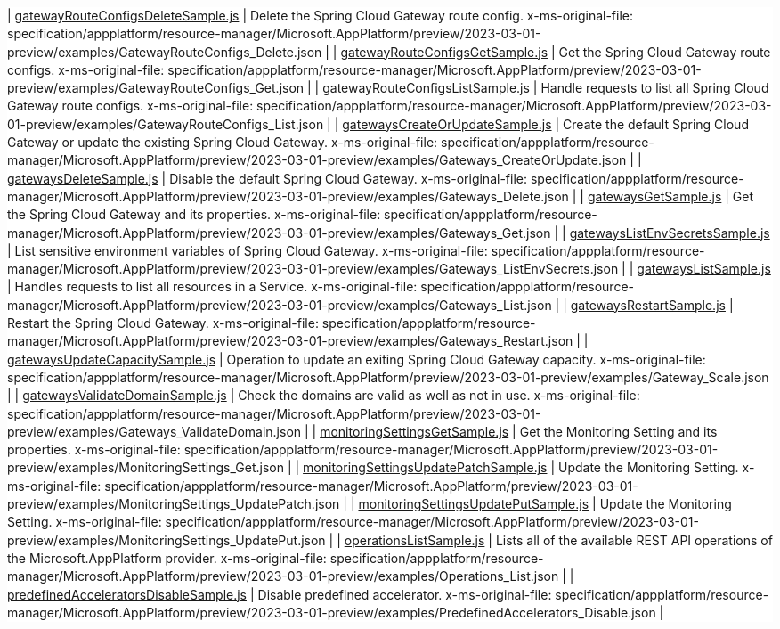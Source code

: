 | [gatewayRouteConfigsDeleteSample.js][gatewayrouteconfigsdeletesample]                         | Delete the Spring Cloud Gateway route config. x-ms-original-file: specification/appplatform/resource-manager/Microsoft.AppPlatform/preview/2023-03-01-preview/examples/GatewayRouteConfigs_Delete.json                                                                            |
| [gatewayRouteConfigsGetSample.js][gatewayrouteconfigsgetsample]                               | Get the Spring Cloud Gateway route configs. x-ms-original-file: specification/appplatform/resource-manager/Microsoft.AppPlatform/preview/2023-03-01-preview/examples/GatewayRouteConfigs_Get.json                                                                                 |
| [gatewayRouteConfigsListSample.js][gatewayrouteconfigslistsample]                             | Handle requests to list all Spring Cloud Gateway route configs. x-ms-original-file: specification/appplatform/resource-manager/Microsoft.AppPlatform/preview/2023-03-01-preview/examples/GatewayRouteConfigs_List.json                                                            |
| [gatewaysCreateOrUpdateSample.js][gatewayscreateorupdatesample]                               | Create the default Spring Cloud Gateway or update the existing Spring Cloud Gateway. x-ms-original-file: specification/appplatform/resource-manager/Microsoft.AppPlatform/preview/2023-03-01-preview/examples/Gateways_CreateOrUpdate.json                                        |
| [gatewaysDeleteSample.js][gatewaysdeletesample]                                               | Disable the default Spring Cloud Gateway. x-ms-original-file: specification/appplatform/resource-manager/Microsoft.AppPlatform/preview/2023-03-01-preview/examples/Gateways_Delete.json                                                                                           |
| [gatewaysGetSample.js][gatewaysgetsample]                                                     | Get the Spring Cloud Gateway and its properties. x-ms-original-file: specification/appplatform/resource-manager/Microsoft.AppPlatform/preview/2023-03-01-preview/examples/Gateways_Get.json                                                                                       |
| [gatewaysListEnvSecretsSample.js][gatewayslistenvsecretssample]                               | List sensitive environment variables of Spring Cloud Gateway. x-ms-original-file: specification/appplatform/resource-manager/Microsoft.AppPlatform/preview/2023-03-01-preview/examples/Gateways_ListEnvSecrets.json                                                               |
| [gatewaysListSample.js][gatewayslistsample]                                                   | Handles requests to list all resources in a Service. x-ms-original-file: specification/appplatform/resource-manager/Microsoft.AppPlatform/preview/2023-03-01-preview/examples/Gateways_List.json                                                                                  |
| [gatewaysRestartSample.js][gatewaysrestartsample]                                             | Restart the Spring Cloud Gateway. x-ms-original-file: specification/appplatform/resource-manager/Microsoft.AppPlatform/preview/2023-03-01-preview/examples/Gateways_Restart.json                                                                                                  |
| [gatewaysUpdateCapacitySample.js][gatewaysupdatecapacitysample]                               | Operation to update an exiting Spring Cloud Gateway capacity. x-ms-original-file: specification/appplatform/resource-manager/Microsoft.AppPlatform/preview/2023-03-01-preview/examples/Gateway_Scale.json                                                                         |
| [gatewaysValidateDomainSample.js][gatewaysvalidatedomainsample]                               | Check the domains are valid as well as not in use. x-ms-original-file: specification/appplatform/resource-manager/Microsoft.AppPlatform/preview/2023-03-01-preview/examples/Gateways_ValidateDomain.json                                                                          |
| [monitoringSettingsGetSample.js][monitoringsettingsgetsample]                                 | Get the Monitoring Setting and its properties. x-ms-original-file: specification/appplatform/resource-manager/Microsoft.AppPlatform/preview/2023-03-01-preview/examples/MonitoringSettings_Get.json                                                                               |
| [monitoringSettingsUpdatePatchSample.js][monitoringsettingsupdatepatchsample]                 | Update the Monitoring Setting. x-ms-original-file: specification/appplatform/resource-manager/Microsoft.AppPlatform/preview/2023-03-01-preview/examples/MonitoringSettings_UpdatePatch.json                                                                                       |
| [monitoringSettingsUpdatePutSample.js][monitoringsettingsupdateputsample]                     | Update the Monitoring Setting. x-ms-original-file: specification/appplatform/resource-manager/Microsoft.AppPlatform/preview/2023-03-01-preview/examples/MonitoringSettings_UpdatePut.json                                                                                         |
| [operationsListSample.js][operationslistsample]                                               | Lists all of the available REST API operations of the Microsoft.AppPlatform provider. x-ms-original-file: specification/appplatform/resource-manager/Microsoft.AppPlatform/preview/2023-03-01-preview/examples/Operations_List.json                                               |
| [predefinedAcceleratorsDisableSample.js][predefinedacceleratorsdisablesample]                 | Disable predefined accelerator. x-ms-original-file: specification/appplatform/resource-manager/Microsoft.AppPlatform/preview/2023-03-01-preview/examples/PredefinedAccelerators_Disable.json                                                                                      |

[apiportalcustomdomainscreateorupdatesample]: https://github.com/Azure/azure-sdk-for-js/blob/main/sdk/appplatform/arm-appplatform/samples/v3-beta/javascript/apiPortalCustomDomainsCreateOrUpdateSample.js
[apiportalcustomdomainsdeletesample]: https://github.com/Azure/azure-sdk-for-js/blob/main/sdk/appplatform/arm-appplatform/samples/v3-beta/javascript/apiPortalCustomDomainsDeleteSample.js
[apiportalcustomdomainsgetsample]: https://github.com/Azure/azure-sdk-for-js/blob/main/sdk/appplatform/arm-appplatform/samples/v3-beta/javascript/apiPortalCustomDomainsGetSample.js
[apiportalcustomdomainslistsample]: https://github.com/Azure/azure-sdk-for-js/blob/main/sdk/appplatform/arm-appplatform/samples/v3-beta/javascript/apiPortalCustomDomainsListSample.js
[apiportalscreateorupdatesample]: https://github.com/Azure/azure-sdk-for-js/blob/main/sdk/appplatform/arm-appplatform/samples/v3-beta/javascript/apiPortalsCreateOrUpdateSample.js
[apiportalsdeletesample]: https://github.com/Azure/azure-sdk-for-js/blob/main/sdk/appplatform/arm-appplatform/samples/v3-beta/javascript/apiPortalsDeleteSample.js
[apiportalsgetsample]: https://github.com/Azure/azure-sdk-for-js/blob/main/sdk/appplatform/arm-appplatform/samples/v3-beta/javascript/apiPortalsGetSample.js
[apiportalslistsample]: https://github.com/Azure/azure-sdk-for-js/blob/main/sdk/appplatform/arm-appplatform/samples/v3-beta/javascript/apiPortalsListSample.js
[apiportalsvalidatedomainsample]: https://github.com/Azure/azure-sdk-for-js/blob/main/sdk/appplatform/arm-appplatform/samples/v3-beta/javascript/apiPortalsValidateDomainSample.js
[applicationacceleratorscreateorupdatesample]: https://github.com/Azure/azure-sdk-for-js/blob/main/sdk/appplatform/arm-appplatform/samples/v3-beta/javascript/applicationAcceleratorsCreateOrUpdateSample.js
[applicationacceleratorsdeletesample]: https://github.com/Azure/azure-sdk-for-js/blob/main/sdk/appplatform/arm-appplatform/samples/v3-beta/javascript/applicationAcceleratorsDeleteSample.js
[applicationacceleratorsgetsample]: https://github.com/Azure/azure-sdk-for-js/blob/main/sdk/appplatform/arm-appplatform/samples/v3-beta/javascript/applicationAcceleratorsGetSample.js
[applicationacceleratorslistsample]: https://github.com/Azure/azure-sdk-for-js/blob/main/sdk/appplatform/arm-appplatform/samples/v3-beta/javascript/applicationAcceleratorsListSample.js
[applicationliveviewscreateorupdatesample]: https://github.com/Azure/azure-sdk-for-js/blob/main/sdk/appplatform/arm-appplatform/samples/v3-beta/javascript/applicationLiveViewsCreateOrUpdateSample.js
[applicationliveviewsdeletesample]: https://github.com/Azure/azure-sdk-for-js/blob/main/sdk/appplatform/arm-appplatform/samples/v3-beta/javascript/applicationLiveViewsDeleteSample.js
[applicationliveviewsgetsample]: https://github.com/Azure/azure-sdk-for-js/blob/main/sdk/appplatform/arm-appplatform/samples/v3-beta/javascript/applicationLiveViewsGetSample.js
[applicationliveviewslistsample]: https://github.com/Azure/azure-sdk-for-js/blob/main/sdk/appplatform/arm-appplatform/samples/v3-beta/javascript/applicationLiveViewsListSample.js
[appscreateorupdatesample]: https://github.com/Azure/azure-sdk-for-js/blob/main/sdk/appplatform/arm-appplatform/samples/v3-beta/javascript/appsCreateOrUpdateSample.js
[appsdeletesample]: https://github.com/Azure/azure-sdk-for-js/blob/main/sdk/appplatform/arm-appplatform/samples/v3-beta/javascript/appsDeleteSample.js
[appsgetresourceuploadurlsample]: https://github.com/Azure/azure-sdk-for-js/blob/main/sdk/appplatform/arm-appplatform/samples/v3-beta/javascript/appsGetResourceUploadUrlSample.js
[appsgetsample]: https://github.com/Azure/azure-sdk-for-js/blob/main/sdk/appplatform/arm-appplatform/samples/v3-beta/javascript/appsGetSample.js
[appslistsample]: https://github.com/Azure/azure-sdk-for-js/blob/main/sdk/appplatform/arm-appplatform/samples/v3-beta/javascript/appsListSample.js
[appssetactivedeploymentssample]: https://github.com/Azure/azure-sdk-for-js/blob/main/sdk/appplatform/arm-appplatform/samples/v3-beta/javascript/appsSetActiveDeploymentsSample.js
[appsupdatesample]: https://github.com/Azure/azure-sdk-for-js/blob/main/sdk/appplatform/arm-appplatform/samples/v3-beta/javascript/appsUpdateSample.js
[appsvalidatedomainsample]: https://github.com/Azure/azure-sdk-for-js/blob/main/sdk/appplatform/arm-appplatform/samples/v3-beta/javascript/appsValidateDomainSample.js
[bindingscreateorupdatesample]: https://github.com/Azure/azure-sdk-for-js/blob/main/sdk/appplatform/arm-appplatform/samples/v3-beta/javascript/bindingsCreateOrUpdateSample.js
[bindingsdeletesample]: https://github.com/Azure/azure-sdk-for-js/blob/main/sdk/appplatform/arm-appplatform/samples/v3-beta/javascript/bindingsDeleteSample.js
[bindingsgetsample]: https://github.com/Azure/azure-sdk-for-js/blob/main/sdk/appplatform/arm-appplatform/samples/v3-beta/javascript/bindingsGetSample.js
[bindingslistsample]: https://github.com/Azure/azure-sdk-for-js/blob/main/sdk/appplatform/arm-appplatform/samples/v3-beta/javascript/bindingsListSample.js
[bindingsupdatesample]: https://github.com/Azure/azure-sdk-for-js/blob/main/sdk/appplatform/arm-appplatform/samples/v3-beta/javascript/bindingsUpdateSample.js
[buildserviceagentpoolgetsample]: https://github.com/Azure/azure-sdk-for-js/blob/main/sdk/appplatform/arm-appplatform/samples/v3-beta/javascript/buildServiceAgentPoolGetSample.js
[buildserviceagentpoollistsample]: https://github.com/Azure/azure-sdk-for-js/blob/main/sdk/appplatform/arm-appplatform/samples/v3-beta/javascript/buildServiceAgentPoolListSample.js
[buildserviceagentpoolupdateputsample]: https://github.com/Azure/azure-sdk-for-js/blob/main/sdk/appplatform/arm-appplatform/samples/v3-beta/javascript/buildServiceAgentPoolUpdatePutSample.js
[buildservicebuildercreateorupdatesample]: https://github.com/Azure/azure-sdk-for-js/blob/main/sdk/appplatform/arm-appplatform/samples/v3-beta/javascript/buildServiceBuilderCreateOrUpdateSample.js
[buildservicebuilderdeletesample]: https://github.com/Azure/azure-sdk-for-js/blob/main/sdk/appplatform/arm-appplatform/samples/v3-beta/javascript/buildServiceBuilderDeleteSample.js
[buildservicebuildergetsample]: https://github.com/Azure/azure-sdk-for-js/blob/main/sdk/appplatform/arm-appplatform/samples/v3-beta/javascript/buildServiceBuilderGetSample.js
[buildservicebuilderlistdeploymentssample]: https://github.com/Azure/azure-sdk-for-js/blob/main/sdk/appplatform/arm-appplatform/samples/v3-beta/javascript/buildServiceBuilderListDeploymentsSample.js
[buildservicebuilderlistsample]: https://github.com/Azure/azure-sdk-for-js/blob/main/sdk/appplatform/arm-appplatform/samples/v3-beta/javascript/buildServiceBuilderListSample.js
[buildservicecreateorupdatebuildsample]: https://github.com/Azure/azure-sdk-for-js/blob/main/sdk/appplatform/arm-appplatform/samples/v3-beta/javascript/buildServiceCreateOrUpdateBuildSample.js
[buildservicecreateorupdatesample]: https://github.com/Azure/azure-sdk-for-js/blob/main/sdk/appplatform/arm-appplatform/samples/v3-beta/javascript/buildServiceCreateOrUpdateSample.js
[buildservicedeletebuildsample]: https://github.com/Azure/azure-sdk-for-js/blob/main/sdk/appplatform/arm-appplatform/samples/v3-beta/javascript/buildServiceDeleteBuildSample.js
[buildservicegetbuildresultlogsample]: https://github.com/Azure/azure-sdk-for-js/blob/main/sdk/appplatform/arm-appplatform/samples/v3-beta/javascript/buildServiceGetBuildResultLogSample.js
[buildservicegetbuildresultsample]: https://github.com/Azure/azure-sdk-for-js/blob/main/sdk/appplatform/arm-appplatform/samples/v3-beta/javascript/buildServiceGetBuildResultSample.js
[buildservicegetbuildsample]: https://github.com/Azure/azure-sdk-for-js/blob/main/sdk/appplatform/arm-appplatform/samples/v3-beta/javascript/buildServiceGetBuildSample.js
[buildservicegetbuildservicesample]: https://github.com/Azure/azure-sdk-for-js/blob/main/sdk/appplatform/arm-appplatform/samples/v3-beta/javascript/buildServiceGetBuildServiceSample.js
[buildservicegetresourceuploadurlsample]: https://github.com/Azure/azure-sdk-for-js/blob/main/sdk/appplatform/arm-appplatform/samples/v3-beta/javascript/buildServiceGetResourceUploadUrlSample.js
[buildservicegetsupportedbuildpacksample]: https://github.com/Azure/azure-sdk-for-js/blob/main/sdk/appplatform/arm-appplatform/samples/v3-beta/javascript/buildServiceGetSupportedBuildpackSample.js
[buildservicegetsupportedstacksample]: https://github.com/Azure/azure-sdk-for-js/blob/main/sdk/appplatform/arm-appplatform/samples/v3-beta/javascript/buildServiceGetSupportedStackSample.js
[buildservicelistbuildresultssample]: https://github.com/Azure/azure-sdk-for-js/blob/main/sdk/appplatform/arm-appplatform/samples/v3-beta/javascript/buildServiceListBuildResultsSample.js
[buildservicelistbuildservicessample]: https://github.com/Azure/azure-sdk-for-js/blob/main/sdk/appplatform/arm-appplatform/samples/v3-beta/javascript/buildServiceListBuildServicesSample.js
[buildservicelistbuildssample]: https://github.com/Azure/azure-sdk-for-js/blob/main/sdk/appplatform/arm-appplatform/samples/v3-beta/javascript/buildServiceListBuildsSample.js
[buildservicelistsupportedbuildpackssample]: https://github.com/Azure/azure-sdk-for-js/blob/main/sdk/appplatform/arm-appplatform/samples/v3-beta/javascript/buildServiceListSupportedBuildpacksSample.js
[buildservicelistsupportedstackssample]: https://github.com/Azure/azure-sdk-for-js/blob/main/sdk/appplatform/arm-appplatform/samples/v3-beta/javascript/buildServiceListSupportedStacksSample.js
[buildpackbindingcreateorupdatesample]: https://github.com/Azure/azure-sdk-for-js/blob/main/sdk/appplatform/arm-appplatform/samples/v3-beta/javascript/buildpackBindingCreateOrUpdateSample.js
[buildpackbindingdeletesample]: https://github.com/Azure/azure-sdk-for-js/blob/main/sdk/appplatform/arm-appplatform/samples/v3-beta/javascript/buildpackBindingDeleteSample.js
[buildpackbindinggetsample]: https://github.com/Azure/azure-sdk-for-js/blob/main/sdk/appplatform/arm-appplatform/samples/v3-beta/javascript/buildpackBindingGetSample.js
[buildpackbindinglistforclustersample]: https://github.com/Azure/azure-sdk-for-js/blob/main/sdk/appplatform/arm-appplatform/samples/v3-beta/javascript/buildpackBindingListForClusterSample.js
[buildpackbindinglistsample]: https://github.com/Azure/azure-sdk-for-js/blob/main/sdk/appplatform/arm-appplatform/samples/v3-beta/javascript/buildpackBindingListSample.js
[certificatescreateorupdatesample]: https://github.com/Azure/azure-sdk-for-js/blob/main/sdk/appplatform/arm-appplatform/samples/v3-beta/javascript/certificatesCreateOrUpdateSample.js
[certificatesdeletesample]: https://github.com/Azure/azure-sdk-for-js/blob/main/sdk/appplatform/arm-appplatform/samples/v3-beta/javascript/certificatesDeleteSample.js
[certificatesgetsample]: https://github.com/Azure/azure-sdk-for-js/blob/main/sdk/appplatform/arm-appplatform/samples/v3-beta/javascript/certificatesGetSample.js
[certificateslistsample]: https://github.com/Azure/azure-sdk-for-js/blob/main/sdk/appplatform/arm-appplatform/samples/v3-beta/javascript/certificatesListSample.js
[configserversgetsample]: https://github.com/Azure/azure-sdk-for-js/blob/main/sdk/appplatform/arm-appplatform/samples/v3-beta/javascript/configServersGetSample.js
[configserversupdatepatchsample]: https://github.com/Azure/azure-sdk-for-js/blob/main/sdk/appplatform/arm-appplatform/samples/v3-beta/javascript/configServersUpdatePatchSample.js
[configserversupdateputsample]: https://github.com/Azure/azure-sdk-for-js/blob/main/sdk/appplatform/arm-appplatform/samples/v3-beta/javascript/configServersUpdatePutSample.js
[configserversvalidatesample]: https://github.com/Azure/azure-sdk-for-js/blob/main/sdk/appplatform/arm-appplatform/samples/v3-beta/javascript/configServersValidateSample.js
[configurationservicescreateorupdatesample]: https://github.com/Azure/azure-sdk-for-js/blob/main/sdk/appplatform/arm-appplatform/samples/v3-beta/javascript/configurationServicesCreateOrUpdateSample.js
[configurationservicesdeletesample]: https://github.com/Azure/azure-sdk-for-js/blob/main/sdk/appplatform/arm-appplatform/samples/v3-beta/javascript/configurationServicesDeleteSample.js
[configurationservicesgetsample]: https://github.com/Azure/azure-sdk-for-js/blob/main/sdk/appplatform/arm-appplatform/samples/v3-beta/javascript/configurationServicesGetSample.js
[configurationserviceslistsample]: https://github.com/Azure/azure-sdk-for-js/blob/main/sdk/appplatform/arm-appplatform/samples/v3-beta/javascript/configurationServicesListSample.js
[configurationservicesvalidatesample]: https://github.com/Azure/azure-sdk-for-js/blob/main/sdk/appplatform/arm-appplatform/samples/v3-beta/javascript/configurationServicesValidateSample.js
[containerregistriescreateorupdatesample]: https://github.com/Azure/azure-sdk-for-js/blob/main/sdk/appplatform/arm-appplatform/samples/v3-beta/javascript/containerRegistriesCreateOrUpdateSample.js
[containerregistriesgetsample]: https://github.com/Azure/azure-sdk-for-js/blob/main/sdk/appplatform/arm-appplatform/samples/v3-beta/javascript/containerRegistriesGetSample.js
[containerregistrieslistsample]: https://github.com/Azure/azure-sdk-for-js/blob/main/sdk/appplatform/arm-appplatform/samples/v3-beta/javascript/containerRegistriesListSample.js
[customdomainscreateorupdatesample]: https://github.com/Azure/azure-sdk-for-js/blob/main/sdk/appplatform/arm-appplatform/samples/v3-beta/javascript/customDomainsCreateOrUpdateSample.js
[customdomainsdeletesample]: https://github.com/Azure/azure-sdk-for-js/blob/main/sdk/appplatform/arm-appplatform/samples/v3-beta/javascript/customDomainsDeleteSample.js
[customdomainsgetsample]: https://github.com/Azure/azure-sdk-for-js/blob/main/sdk/appplatform/arm-appplatform/samples/v3-beta/javascript/customDomainsGetSample.js
[customdomainslistsample]: https://github.com/Azure/azure-sdk-for-js/blob/main/sdk/appplatform/arm-appplatform/samples/v3-beta/javascript/customDomainsListSample.js
[customdomainsupdatesample]: https://github.com/Azure/azure-sdk-for-js/blob/main/sdk/appplatform/arm-appplatform/samples/v3-beta/javascript/customDomainsUpdateSample.js
[customizedacceleratorscreateorupdatesample]: https://github.com/Azure/azure-sdk-for-js/blob/main/sdk/appplatform/arm-appplatform/samples/v3-beta/javascript/customizedAcceleratorsCreateOrUpdateSample.js
[customizedacceleratorsdeletesample]: https://github.com/Azure/azure-sdk-for-js/blob/main/sdk/appplatform/arm-appplatform/samples/v3-beta/javascript/customizedAcceleratorsDeleteSample.js
[customizedacceleratorsgetsample]: https://github.com/Azure/azure-sdk-for-js/blob/main/sdk/appplatform/arm-appplatform/samples/v3-beta/javascript/customizedAcceleratorsGetSample.js
[customizedacceleratorslistsample]: https://github.com/Azure/azure-sdk-for-js/blob/main/sdk/appplatform/arm-appplatform/samples/v3-beta/javascript/customizedAcceleratorsListSample.js
[customizedacceleratorsvalidatesample]: https://github.com/Azure/azure-sdk-for-js/blob/main/sdk/appplatform/arm-appplatform/samples/v3-beta/javascript/customizedAcceleratorsValidateSample.js
[deploymentscreateorupdatesample]: https://github.com/Azure/azure-sdk-for-js/blob/main/sdk/appplatform/arm-appplatform/samples/v3-beta/javascript/deploymentsCreateOrUpdateSample.js
[deploymentsdeletesample]: https://github.com/Azure/azure-sdk-for-js/blob/main/sdk/appplatform/arm-appplatform/samples/v3-beta/javascript/deploymentsDeleteSample.js
[deploymentsdisableremotedebuggingsample]: https://github.com/Azure/azure-sdk-for-js/blob/main/sdk/appplatform/arm-appplatform/samples/v3-beta/javascript/deploymentsDisableRemoteDebuggingSample.js
[deploymentsenableremotedebuggingsample]: https://github.com/Azure/azure-sdk-for-js/blob/main/sdk/appplatform/arm-appplatform/samples/v3-beta/javascript/deploymentsEnableRemoteDebuggingSample.js
[deploymentsgenerateheapdumpsample]: https://github.com/Azure/azure-sdk-for-js/blob/main/sdk/appplatform/arm-appplatform/samples/v3-beta/javascript/deploymentsGenerateHeapDumpSample.js
[deploymentsgeneratethreaddumpsample]: https://github.com/Azure/azure-sdk-for-js/blob/main/sdk/appplatform/arm-appplatform/samples/v3-beta/javascript/deploymentsGenerateThreadDumpSample.js
[deploymentsgetlogfileurlsample]: https://github.com/Azure/azure-sdk-for-js/blob/main/sdk/appplatform/arm-appplatform/samples/v3-beta/javascript/deploymentsGetLogFileUrlSample.js
[deploymentsgetremotedebuggingconfigsample]: https://github.com/Azure/azure-sdk-for-js/blob/main/sdk/appplatform/arm-appplatform/samples/v3-beta/javascript/deploymentsGetRemoteDebuggingConfigSample.js
[deploymentsgetsample]: https://github.com/Azure/azure-sdk-for-js/blob/main/sdk/appplatform/arm-appplatform/samples/v3-beta/javascript/deploymentsGetSample.js
[deploymentslistforclustersample]: https://github.com/Azure/azure-sdk-for-js/blob/main/sdk/appplatform/arm-appplatform/samples/v3-beta/javascript/deploymentsListForClusterSample.js
[deploymentslistsample]: https://github.com/Azure/azure-sdk-for-js/blob/main/sdk/appplatform/arm-appplatform/samples/v3-beta/javascript/deploymentsListSample.js
[deploymentsrestartsample]: https://github.com/Azure/azure-sdk-for-js/blob/main/sdk/appplatform/arm-appplatform/samples/v3-beta/javascript/deploymentsRestartSample.js
[deploymentsstartjfrsample]: https://github.com/Azure/azure-sdk-for-js/blob/main/sdk/appplatform/arm-appplatform/samples/v3-beta/javascript/deploymentsStartJfrSample.js
[deploymentsstartsample]: https://github.com/Azure/azure-sdk-for-js/blob/main/sdk/appplatform/arm-appplatform/samples/v3-beta/javascript/deploymentsStartSample.js
[deploymentsstopsample]: https://github.com/Azure/azure-sdk-for-js/blob/main/sdk/appplatform/arm-appplatform/samples/v3-beta/javascript/deploymentsStopSample.js
[deploymentsupdatesample]: https://github.com/Azure/azure-sdk-for-js/blob/main/sdk/appplatform/arm-appplatform/samples/v3-beta/javascript/deploymentsUpdateSample.js
[devtoolportalscreateorupdatesample]: https://github.com/Azure/azure-sdk-for-js/blob/main/sdk/appplatform/arm-appplatform/samples/v3-beta/javascript/devToolPortalsCreateOrUpdateSample.js
[devtoolportalsdeletesample]: https://github.com/Azure/azure-sdk-for-js/blob/main/sdk/appplatform/arm-appplatform/samples/v3-beta/javascript/devToolPortalsDeleteSample.js
[devtoolportalsgetsample]: https://github.com/Azure/azure-sdk-for-js/blob/main/sdk/appplatform/arm-appplatform/samples/v3-beta/javascript/devToolPortalsGetSample.js
[devtoolportalslistsample]: https://github.com/Azure/azure-sdk-for-js/blob/main/sdk/appplatform/arm-appplatform/samples/v3-beta/javascript/devToolPortalsListSample.js
[gatewaycustomdomainscreateorupdatesample]: https://github.com/Azure/azure-sdk-for-js/blob/main/sdk/appplatform/arm-appplatform/samples/v3-beta/javascript/gatewayCustomDomainsCreateOrUpdateSample.js
[gatewaycustomdomainsdeletesample]: https://github.com/Azure/azure-sdk-for-js/blob/main/sdk/appplatform/arm-appplatform/samples/v3-beta/javascript/gatewayCustomDomainsDeleteSample.js
[gatewaycustomdomainsgetsample]: https://github.com/Azure/azure-sdk-for-js/blob/main/sdk/appplatform/arm-appplatform/samples/v3-beta/javascript/gatewayCustomDomainsGetSample.js
[gatewaycustomdomainslistsample]: https://github.com/Azure/azure-sdk-for-js/blob/main/sdk/appplatform/arm-appplatform/samples/v3-beta/javascript/gatewayCustomDomainsListSample.js
[gatewayrouteconfigscreateorupdatesample]: https://github.com/Azure/azure-sdk-for-js/blob/main/sdk/appplatform/arm-appplatform/samples/v3-beta/javascript/gatewayRouteConfigsCreateOrUpdateSample.js
[gatewayrouteconfigsdeletesample]: https://github.com/Azure/azure-sdk-for-js/blob/main/sdk/appplatform/arm-appplatform/samples/v3-beta/javascript/gatewayRouteConfigsDeleteSample.js
[gatewayrouteconfigsgetsample]: https://github.com/Azure/azure-sdk-for-js/blob/main/sdk/appplatform/arm-appplatform/samples/v3-beta/javascript/gatewayRouteConfigsGetSample.js
[gatewayrouteconfigslistsample]: https://github.com/Azure/azure-sdk-for-js/blob/main/sdk/appplatform/arm-appplatform/samples/v3-beta/javascript/gatewayRouteConfigsListSample.js
[gatewayscreateorupdatesample]: https://github.com/Azure/azure-sdk-for-js/blob/main/sdk/appplatform/arm-appplatform/samples/v3-beta/javascript/gatewaysCreateOrUpdateSample.js
[gatewaysdeletesample]: https://github.com/Azure/azure-sdk-for-js/blob/main/sdk/appplatform/arm-appplatform/samples/v3-beta/javascript/gatewaysDeleteSample.js
[gatewaysgetsample]: https://github.com/Azure/azure-sdk-for-js/blob/main/sdk/appplatform/arm-appplatform/samples/v3-beta/javascript/gatewaysGetSample.js
[gatewayslistenvsecretssample]: https://github.com/Azure/azure-sdk-for-js/blob/main/sdk/appplatform/arm-appplatform/samples/v3-beta/javascript/gatewaysListEnvSecretsSample.js
[gatewayslistsample]: https://github.com/Azure/azure-sdk-for-js/blob/main/sdk/appplatform/arm-appplatform/samples/v3-beta/javascript/gatewaysListSample.js
[gatewaysrestartsample]: https://github.com/Azure/azure-sdk-for-js/blob/main/sdk/appplatform/arm-appplatform/samples/v3-beta/javascript/gatewaysRestartSample.js
[gatewaysupdatecapacitysample]: https://github.com/Azure/azure-sdk-for-js/blob/main/sdk/appplatform/arm-appplatform/samples/v3-beta/javascript/gatewaysUpdateCapacitySample.js
[gatewaysvalidatedomainsample]: https://github.com/Azure/azure-sdk-for-js/blob/main/sdk/appplatform/arm-appplatform/samples/v3-beta/javascript/gatewaysValidateDomainSample.js
[monitoringsettingsgetsample]: https://github.com/Azure/azure-sdk-for-js/blob/main/sdk/appplatform/arm-appplatform/samples/v3-beta/javascript/monitoringSettingsGetSample.js
[monitoringsettingsupdatepatchsample]: https://github.com/Azure/azure-sdk-for-js/blob/main/sdk/appplatform/arm-appplatform/samples/v3-beta/javascript/monitoringSettingsUpdatePatchSample.js
[monitoringsettingsupdateputsample]: https://github.com/Azure/azure-sdk-for-js/blob/main/sdk/appplatform/arm-appplatform/samples/v3-beta/javascript/monitoringSettingsUpdatePutSample.js
[operationslistsample]: https://github.com/Azure/azure-sdk-for-js/blob/main/sdk/appplatform/arm-appplatform/samples/v3-beta/javascript/operationsListSample.js
[predefinedacceleratorsdisablesample]: https://github.com/Azure/azure-sdk-for-js/blob/main/sdk/appplatform/arm-appplatform/samples/v3-beta/javascript/predefinedAcceleratorsDisableSample.js
[predefinedacceleratorsenablesample]: https://github.com/Azure/azure-sdk-for-js/blob/main/sdk/appplatform/arm-appplatform/samples/v3-beta/javascript/predefinedAcceleratorsEnableSample.js
[predefinedacceleratorsgetsample]: https://github.com/Azure/azure-sdk-for-js/blob/main/sdk/appplatform/arm-appplatform/samples/v3-beta/javascript/predefinedAcceleratorsGetSample.js
[predefinedacceleratorslistsample]: https://github.com/Azure/azure-sdk-for-js/blob/main/sdk/appplatform/arm-appplatform/samples/v3-beta/javascript/predefinedAcceleratorsListSample.js
[runtimeversionslistruntimeversionssample]: https://github.com/Azure/azure-sdk-for-js/blob/main/sdk/appplatform/arm-appplatform/samples/v3-beta/javascript/runtimeVersionsListRuntimeVersionsSample.js
[serviceregistriescreateorupdatesample]: https://github.com/Azure/azure-sdk-for-js/blob/main/sdk/appplatform/arm-appplatform/samples/v3-beta/javascript/serviceRegistriesCreateOrUpdateSample.js
[serviceregistriesdeletesample]: https://github.com/Azure/azure-sdk-for-js/blob/main/sdk/appplatform/arm-appplatform/samples/v3-beta/javascript/serviceRegistriesDeleteSample.js
[serviceregistriesgetsample]: https://github.com/Azure/azure-sdk-for-js/blob/main/sdk/appplatform/arm-appplatform/samples/v3-beta/javascript/serviceRegistriesGetSample.js
[serviceregistrieslistsample]: https://github.com/Azure/azure-sdk-for-js/blob/main/sdk/appplatform/arm-appplatform/samples/v3-beta/javascript/serviceRegistriesListSample.js
[serviceschecknameavailabilitysample]: https://github.com/Azure/azure-sdk-for-js/blob/main/sdk/appplatform/arm-appplatform/samples/v3-beta/javascript/servicesCheckNameAvailabilitySample.js
[servicescreateorupdatesample]: https://github.com/Azure/azure-sdk-for-js/blob/main/sdk/appplatform/arm-appplatform/samples/v3-beta/javascript/servicesCreateOrUpdateSample.js
[servicesdeletesample]: https://github.com/Azure/azure-sdk-for-js/blob/main/sdk/appplatform/arm-appplatform/samples/v3-beta/javascript/servicesDeleteSample.js
[servicesdisabletestendpointsample]: https://github.com/Azure/azure-sdk-for-js/blob/main/sdk/appplatform/arm-appplatform/samples/v3-beta/javascript/servicesDisableTestEndpointSample.js
[servicesenabletestendpointsample]: https://github.com/Azure/azure-sdk-for-js/blob/main/sdk/appplatform/arm-appplatform/samples/v3-beta/javascript/servicesEnableTestEndpointSample.js
[servicesgetsample]: https://github.com/Azure/azure-sdk-for-js/blob/main/sdk/appplatform/arm-appplatform/samples/v3-beta/javascript/servicesGetSample.js
[serviceslistbysubscriptionsample]: https://github.com/Azure/azure-sdk-for-js/blob/main/sdk/appplatform/arm-appplatform/samples/v3-beta/javascript/servicesListBySubscriptionSample.js
[serviceslistsample]: https://github.com/Azure/azure-sdk-for-js/blob/main/sdk/appplatform/arm-appplatform/samples/v3-beta/javascript/servicesListSample.js
[serviceslisttestkeyssample]: https://github.com/Azure/azure-sdk-for-js/blob/main/sdk/appplatform/arm-appplatform/samples/v3-beta/javascript/servicesListTestKeysSample.js
[servicesregeneratetestkeysample]: https://github.com/Azure/azure-sdk-for-js/blob/main/sdk/appplatform/arm-appplatform/samples/v3-beta/javascript/servicesRegenerateTestKeySample.js
[servicesstartsample]: https://github.com/Azure/azure-sdk-for-js/blob/main/sdk/appplatform/arm-appplatform/samples/v3-beta/javascript/servicesStartSample.js
[servicesstopsample]: https://github.com/Azure/azure-sdk-for-js/blob/main/sdk/appplatform/arm-appplatform/samples/v3-beta/javascript/servicesStopSample.js
[servicesupdatesample]: https://github.com/Azure/azure-sdk-for-js/blob/main/sdk/appplatform/arm-appplatform/samples/v3-beta/javascript/servicesUpdateSample.js
[skuslistsample]: https://github.com/Azure/azure-sdk-for-js/blob/main/sdk/appplatform/arm-appplatform/samples/v3-beta/javascript/skusListSample.js
[storagescreateorupdatesample]: https://github.com/Azure/azure-sdk-for-js/blob/main/sdk/appplatform/arm-appplatform/samples/v3-beta/javascript/storagesCreateOrUpdateSample.js
[storagesdeletesample]: https://github.com/Azure/azure-sdk-for-js/blob/main/sdk/appplatform/arm-appplatform/samples/v3-beta/javascript/storagesDeleteSample.js
[storagesgetsample]: https://github.com/Azure/azure-sdk-for-js/blob/main/sdk/appplatform/arm-appplatform/samples/v3-beta/javascript/storagesGetSample.js
[storageslistsample]: https://github.com/Azure/azure-sdk-for-js/blob/main/sdk/appplatform/arm-appplatform/samples/v3-beta/javascript/storagesListSample.js
[apiref]: https://docs.microsoft.com/javascript/api/@azure/arm-appplatform?view=azure-node-preview
[freesub]: https://azure.microsoft.com/free/
[package]: https://github.com/Azure/azure-sdk-for-js/tree/main/sdk/appplatform/arm-appplatform/README.md